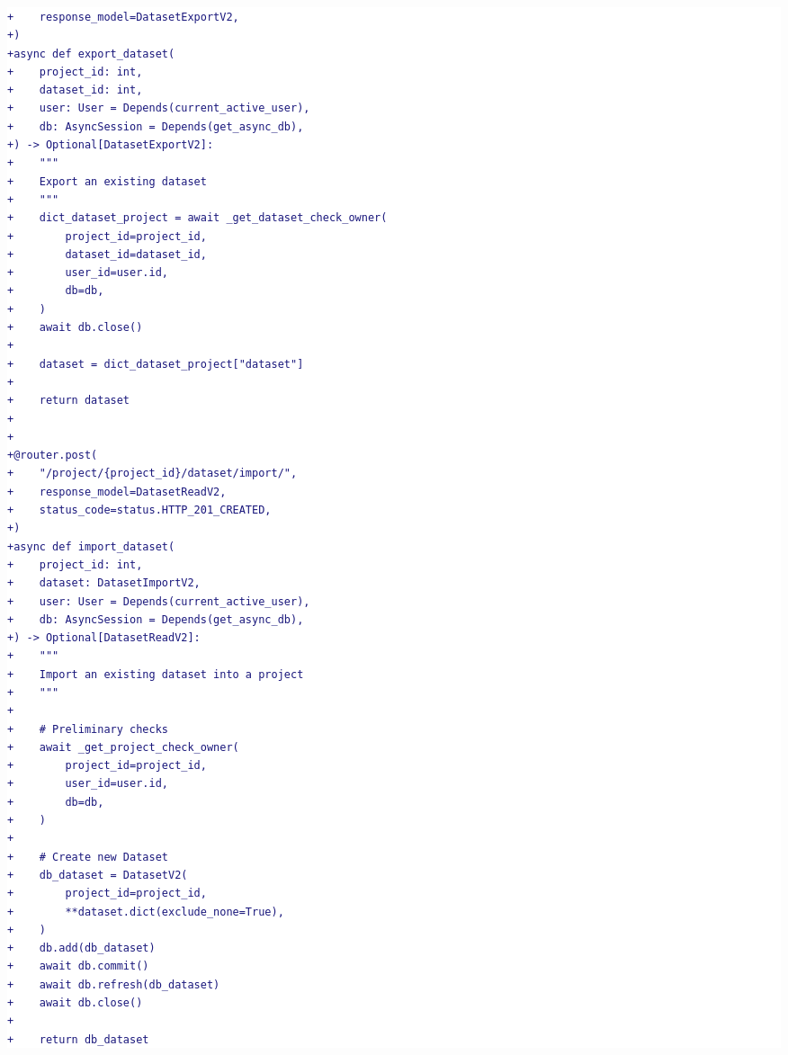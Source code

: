 ```diff
+    response_model=DatasetExportV2,
+)
+async def export_dataset(
+    project_id: int,
+    dataset_id: int,
+    user: User = Depends(current_active_user),
+    db: AsyncSession = Depends(get_async_db),
+) -> Optional[DatasetExportV2]:
+    """
+    Export an existing dataset
+    """
+    dict_dataset_project = await _get_dataset_check_owner(
+        project_id=project_id,
+        dataset_id=dataset_id,
+        user_id=user.id,
+        db=db,
+    )
+    await db.close()
+
+    dataset = dict_dataset_project["dataset"]
+
+    return dataset
+
+
+@router.post(
+    "/project/{project_id}/dataset/import/",
+    response_model=DatasetReadV2,
+    status_code=status.HTTP_201_CREATED,
+)
+async def import_dataset(
+    project_id: int,
+    dataset: DatasetImportV2,
+    user: User = Depends(current_active_user),
+    db: AsyncSession = Depends(get_async_db),
+) -> Optional[DatasetReadV2]:
+    """
+    Import an existing dataset into a project
+    """
+
+    # Preliminary checks
+    await _get_project_check_owner(
+        project_id=project_id,
+        user_id=user.id,
+        db=db,
+    )
+
+    # Create new Dataset
+    db_dataset = DatasetV2(
+        project_id=project_id,
+        **dataset.dict(exclude_none=True),
+    )
+    db.add(db_dataset)
+    await db.commit()
+    await db.refresh(db_dataset)
+    await db.close()
+
+    return db_dataset
```
